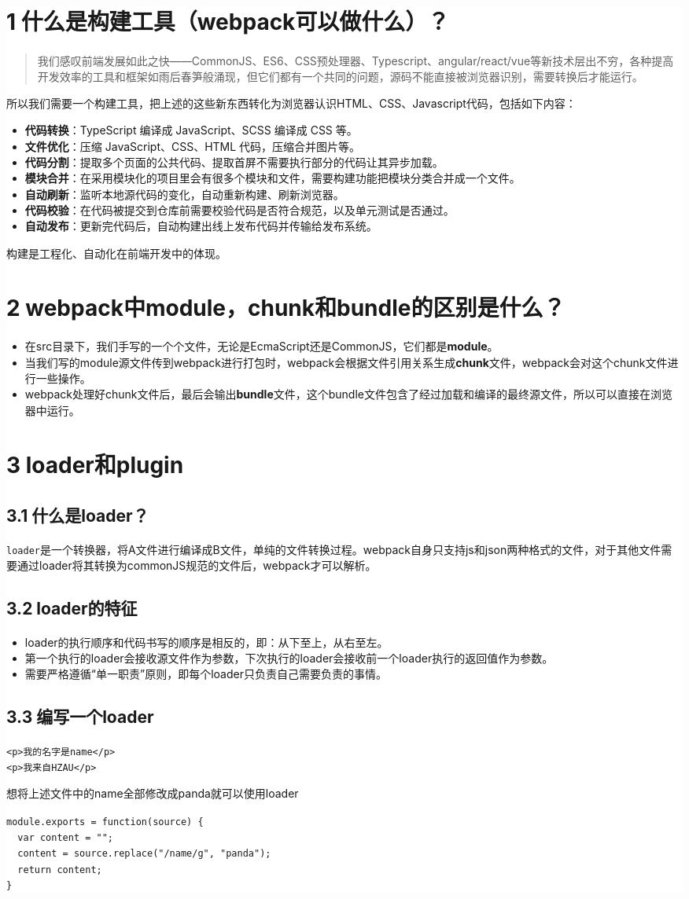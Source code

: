 # 1 什么是构建工具（webpack可以做什么）？

> 我们感叹前端发展如此之快——CommonJS、ES6、CSS预处理器、Typescript、angular/react/vue等新技术层出不穷，各种提高开发效率的工具和框架如雨后春笋般涌现，但它们都有一个共同的问题，源码不能直接被浏览器识别，需要转换后才能运行。

所以我们需要一个构建工具，把上述的这些新东西转化为浏览器认识HTML、CSS、Javascript代码，包括如下内容：

- **代码转换**：TypeScript 编译成 JavaScript、SCSS 编译成 CSS 等。
- **文件优化**：压缩 JavaScript、CSS、HTML 代码，压缩合并图片等。
- **代码分割**：提取多个页面的公共代码、提取首屏不需要执行部分的代码让其异步加载。
- **模块合并**：在采用模块化的项目里会有很多个模块和文件，需要构建功能把模块分类合并成一个文件。
- **自动刷新**：监听本地源代码的变化，自动重新构建、刷新浏览器。
- **代码校验**：在代码被提交到仓库前需要校验代码是否符合规范，以及单元测试是否通过。
- **自动发布**：更新完代码后，自动构建出线上发布代码并传输给发布系统。

构建是工程化、自动化在前端开发中的体现。

# 2 webpack中module，chunk和bundle的区别是什么？

- 在src目录下，我们手写的一个个文件，无论是EcmaScript还是CommonJS，它们都是**module**。
- 当我们写的module源文件传到webpack进行打包时，webpack会根据文件引用关系生成**chunk**文件，webpack会对这个chunk文件进行一些操作。
- webpack处理好chunk文件后，最后会输出**bundle**文件，这个bundle文件包含了经过加载和编译的最终源文件，所以可以直接在浏览器中运行。

# 3 loader和plugin

## 3.1 什么是loader？

`loader`是一个转换器，将A文件进行编译成B文件，单纯的文件转换过程。webpack自身只支持js和json两种格式的文件，对于其他文件需要通过loader将其转换为commonJS规范的文件后，webpack才可以解析。

## 3.2 loader的特征

- loader的执行顺序和代码书写的顺序是相反的，即：从下至上，从右至左。
- 第一个执行的loader会接收源文件作为参数，下次执行的loader会接收前一个loader执行的返回值作为参数。
- 需要严格遵循“单一职责”原则，即每个loader只负责自己需要负责的事情。

## 3.3 编写一个loader

```
<p>我的名字是name</p>
<p>我来自HZAU</p>
```

想将上述文件中的name全部修改成panda就可以使用loader

```
module.exports = function(source) {
  var content = "";
  content = source.replace("/name/g", "panda");
  return content;
}
```
